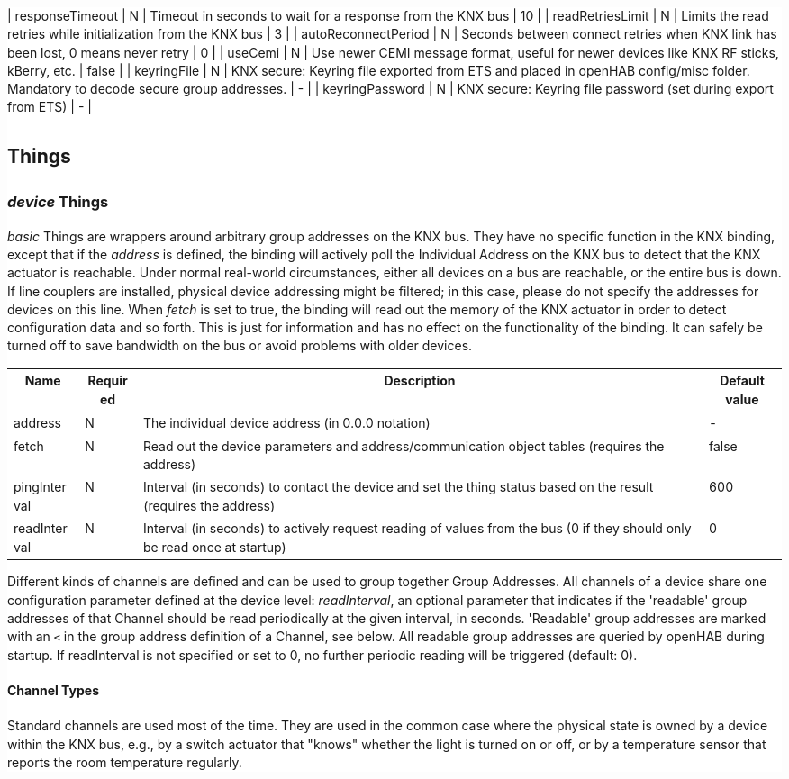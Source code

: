 | responseTimeout     | N        | Timeout in seconds to wait for a response from the KNX bus                                                                       | 10            |
| readRetriesLimit    | N        | Limits the read retries while initialization from the KNX bus                                                                    | 3             |
| autoReconnectPeriod | N        | Seconds between connect retries when KNX link has been lost, 0 means never retry                                                 | 0             |
| useCemi             | N        | Use newer CEMI message format, useful for newer devices like KNX RF sticks, kBerry, etc.                                         | false         |
| keyringFile         | N        | KNX secure: Keyring file exported from ETS and placed in openHAB config/misc folder. Mandatory to decode secure group addresses. | -             |
| keyringPassword     | N        | KNX secure: Keyring file password (set during export from ETS)                                                                   | -             |

## Things

### _device_ Things

_basic_ Things are wrappers around arbitrary group addresses on the KNX bus.
They have no specific function in the KNX binding, except that if the _address_ is defined, the binding will actively poll the Individual Address on the KNX bus to detect that the KNX actuator is reachable.
Under normal real-world circumstances, either all devices on a bus are reachable, or the entire bus is down.
If line couplers are installed, physical device addressing might be filtered; in this case, please do not specify the addresses for devices on this line.
When _fetch_ is set to true, the binding will read out the memory of the KNX actuator in order to detect configuration data and so forth.
This is just for information and has no effect on the functionality of the binding.
It can safely be turned off to save bandwidth on the bus or avoid problems with older devices.

| Name         | Required | Description                                                                                                              | Default value                                                               |
|--------------|----------|--------------------------------------------------------------------------------------------------------------------------|-----------------------------------------------------------------------------|
| address      | N        | The individual device address (in 0.0.0 notation)                                                                        | -  |
| fetch        | N        | Read out the device parameters and address/communication object tables (requires the address)                            | false                                                                       |
| pingInterval | N        | Interval (in seconds) to contact the device and set the thing status based on the result (requires the address)          | 600                                                                         |
| readInterval | N        | Interval (in seconds) to actively request reading of values from the bus (0 if they should only be read once at startup) | 0                                                                           |

Different kinds of channels are defined and can be used to group together Group Addresses.
All channels of a device share one configuration parameter defined at the device level: _readInterval_, an optional parameter that indicates if the 'readable' group addresses of that Channel should be read periodically at the given interval, in seconds.
'Readable' group addresses are marked with an `<` in the group address definition of a Channel, see below.
All readable group addresses are queried by openHAB during startup.
If readInterval is not specified or set to 0, no further periodic reading will be triggered (default: 0).

#### Channel Types

Standard channels are used most of the time.
They are used in the common case where the physical state is owned by a device within the KNX bus, e.g., by a switch actuator that "knows" whether the light is turned on or off, or by a temperature sensor that reports the room temperature regularly.
